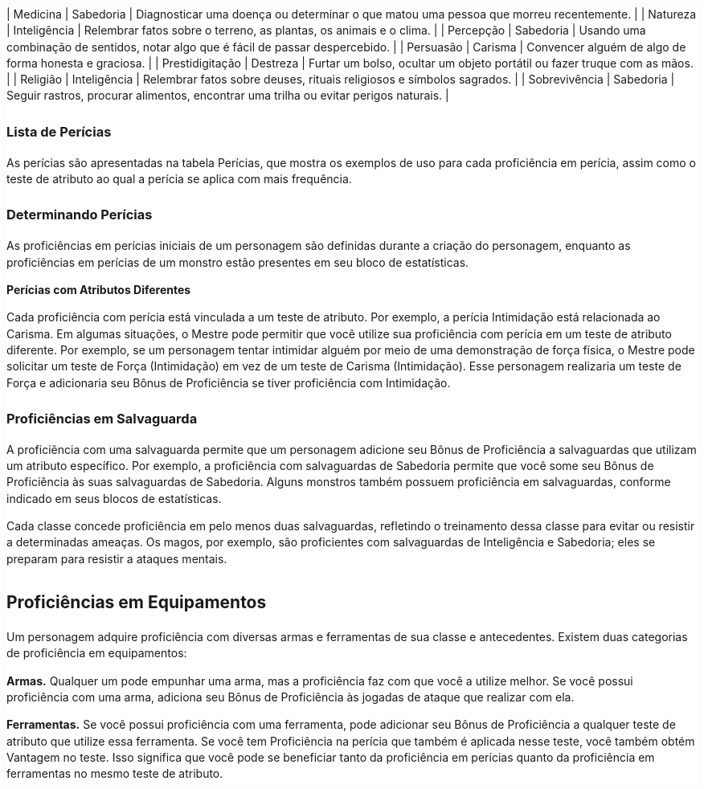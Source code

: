 | Medicina | Sabedoria | Diagnosticar uma doença ou determinar o que matou uma pessoa que morreu recentemente. |
| Natureza | Inteligência | Relembrar fatos sobre o terreno, as plantas, os animais e o clima. |
| Percepção | Sabedoria | Usando uma combinação de sentidos, notar algo que é fácil de passar despercebido. |
| Persuasão | Carisma | Convencer alguém de algo de forma honesta e graciosa. |
| Prestidigitação | Destreza | Furtar um bolso, ocultar um objeto portátil ou fazer truque com as mãos. |
| Religião | Inteligência | Relembrar fatos sobre deuses, rituais religiosos e símbolos sagrados. |
| Sobrevivência | Sabedoria | Seguir rastros, procurar alimentos, encontrar uma trilha ou evitar perigos naturais. |

### Lista de Perícias

As perícias são apresentadas na tabela Perícias, que mostra os exemplos de uso para cada proficiência em perícia, assim como o teste de atributo ao qual a perícia se aplica com mais frequência.

### Determinando Perícias

As proficiências em perícias iniciais de um personagem são definidas durante a criação do personagem, enquanto as proficiências em perícias de um monstro estão presentes em seu bloco de estatísticas.

**Perícias com Atributos Diferentes**

Cada proficiência com perícia está vinculada a um teste de atributo. Por exemplo, a perícia Intimidação está relacionada ao Carisma. Em algumas situações, o Mestre pode permitir que você utilize sua proficiência com perícia em um teste de atributo diferente. Por exemplo, se um personagem tentar intimidar alguém por meio de uma demonstração de força física, o Mestre pode solicitar um teste de Força (Intimidação) em vez de um teste de Carisma (Intimidação). Esse personagem realizaria um teste de Força e adicionaria seu Bônus de Proficiência se tiver proficiência com Intimidação.

### Proficiências em Salvaguarda

A proficiência com uma salvaguarda permite que um personagem adicione seu Bônus de Proficiência a salvaguardas que utilizam um atributo específico. Por exemplo, a proficiência com salvaguardas de Sabedoria permite que você some seu Bônus de Proficiência às suas salvaguardas de Sabedoria. Alguns monstros também possuem proficiência em salvaguardas, conforme indicado em seus blocos de estatísticas.

Cada classe concede proficiência em pelo menos duas salvaguardas, refletindo o treinamento dessa classe para evitar ou resistir a determinadas ameaças. Os magos, por exemplo, são proficientes com salvaguardas de Inteligência e Sabedoria; eles se preparam para resistir a ataques mentais.

## Proficiências em Equipamentos

Um personagem adquire proficiência com diversas armas e ferramentas de sua classe e antecedentes. Existem duas categorias de proficiência em equipamentos:

**Armas.** Qualquer um pode empunhar uma arma, mas a proficiência faz com que você a utilize melhor. Se você possui proficiência com uma arma, adiciona seu Bônus de Proficiência às jogadas de ataque que realizar com ela.

**Ferramentas.** Se você possui proficiência com uma ferramenta, pode adicionar seu Bônus de Proficiência a qualquer teste de atributo que utilize essa ferramenta. Se você tem Proficiência na perícia que também é aplicada nesse teste, você também obtém Vantagem no teste. Isso significa que você pode se beneficiar tanto da proficiência em perícias quanto da proficiência em ferramentas no mesmo teste de atributo.
